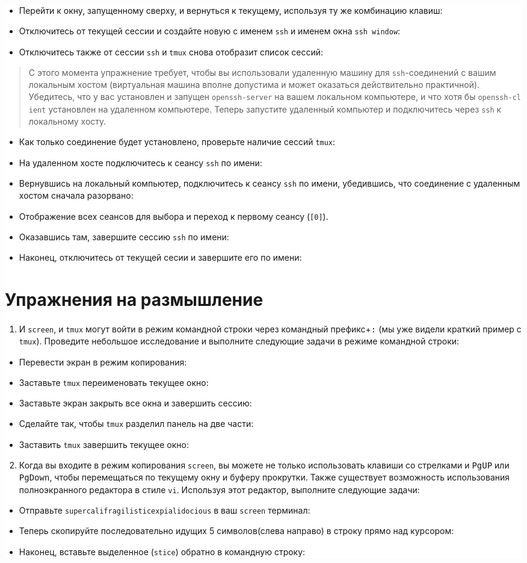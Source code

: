 ```
```
* Перейти к окну, запущенному сверху, и вернуться к текущему, используя ту же комбинацию клавиш: 
```
```
* Отключитесь от текущей сессии и создайте новую с именем `ssh` и именем окна `ssh window`: 
```
```
* Отключитесь также от сессии `ssh` и `tmux` снова отобразит список сессий: 
```
```
>С этого момента упражнение требует, чтобы вы использовали удаленную машину для `ssh`-соединений с вашим локальным хостом (виртуальная машина вполне допустима и может оказаться действительно практичной). Убедитесь, что у вас установлен и запущен `openssh-server` на вашем локальном компьютере, и что хотя бы `openssh-client` установлен на удаленном компьютере. Теперь запустите удаленный компьютер и подключитесь через `ssh` к локальному хосту. 

* Как только соединение будет установлено, проверьте наличие сессий `tmux`: 
```
```
* На удаленном хосте подключитесь к сеансу `ssh` по имени: 
```
```
* Вернувшись на локальный компьютер, подключитесь к сеансу `ssh` по имени, убедившись, что соединение с удаленным хостом сначала разорвано: 
```
```
* Отображение всех сеансов для выбора и переход к первому сеансу (`[0]`). 
```
```
* Оказавшись там, завершите сессию `ssh` по имени: 
```
```
* Наконец, отключитесь от текущей сесии и завершите его по имени:
```
```

# Упражнения на размышление

1. И `screen`, и `tmux` могут войти в режим командной строки через командный префикс+<kbd>:</kbd> (мы уже видели краткий пример с `tmux`). Проведите небольшое исследование и выполните следующие задачи в режиме командной строки: 
* Перевести экран в режим копирования: 
```
```
* Заставьте `tmux` переименовать текущее окно: 
```
```
* Заставьте экран закрыть все окна и завершить сессию: 
```
```
* Сделайте так, чтобы `tmux` разделил панель на две части: 
```
```
* Заставить `tmux` завершить текущее окно:
```
```
2. Когда вы входите в режим копирования `screen`, вы можете не только использовать клавиши со стрелками и <kbd>PgUP</kbd> или <kbd>PgDown</kbd>, чтобы перемещаться по текущему окну и буферу прокрутки. Также существует возможность использования полноэкранного редактора в стиле `vi`. Используя этот редактор, выполните следующие задачи: 
* Отправьте `supercalifragilisticexpialidocious` в ваш `screen` терминал: 
```
```
* Теперь скопируйте последовательно идущих 5 символов(слева направо) в строку прямо над курсором: 
```
```
* Наконец, вставьте выделенное (`stice`) обратно в командную строку:
```
```